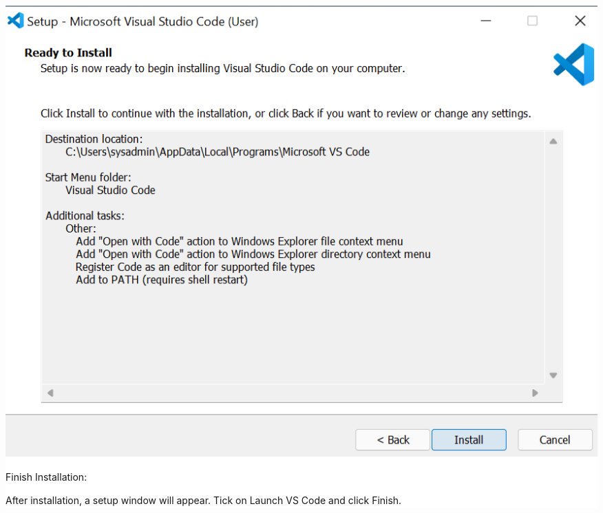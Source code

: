 ![alt text](image-4.png)

Finish Installation:

After installation, a setup window will appear. Tick on Launch VS Code and click Finish.